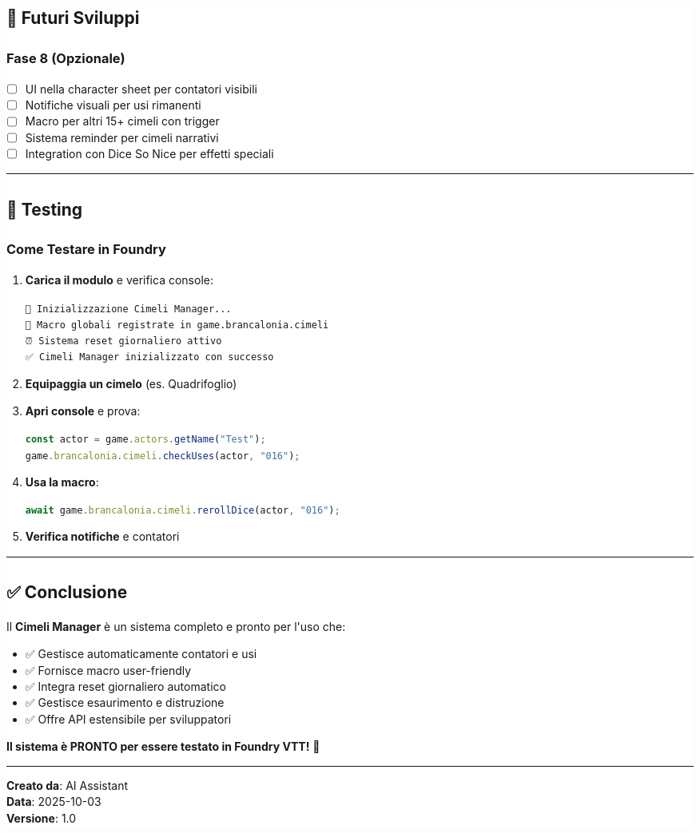 
## 🔮 Futuri Sviluppi

### Fase 8 (Opzionale)
- [ ] UI nella character sheet per contatori visibili
- [ ] Notifiche visuali per usi rimanenti
- [ ] Macro per altri 15+ cimeli con trigger
- [ ] Sistema reminder per cimeli narrativi
- [ ] Integration con Dice So Nice per effetti speciali

---

## 🎯 Testing

### Come Testare in Foundry

1. **Carica il modulo** e verifica console:
   ```
   🎲 Inizializzazione Cimeli Manager...
   📜 Macro globali registrate in game.brancalonia.cimeli
   ⏰ Sistema reset giornaliero attivo
   ✅ Cimeli Manager inizializzato con successo
   ```

2. **Equipaggia un cimelo** (es. Quadrifoglio)
3. **Apri console** e prova:
   ```javascript
   const actor = game.actors.getName("Test");
   game.brancalonia.cimeli.checkUses(actor, "016");
   ```

4. **Usa la macro**:
   ```javascript
   await game.brancalonia.cimeli.rerollDice(actor, "016");
   ```

5. **Verifica notifiche** e contatori

---

## ✅ Conclusione

Il **Cimeli Manager** è un sistema completo e pronto per l'uso che:

- ✅ Gestisce automaticamente contatori e usi
- ✅ Fornisce macro user-friendly
- ✅ Integra reset giornaliero automatico
- ✅ Gestisce esaurimento e distruzione
- ✅ Offre API estensibile per sviluppatori

**Il sistema è PRONTO per essere testato in Foundry VTT!** 🎉

---

**Creato da**: AI Assistant  
**Data**: 2025-10-03  
**Versione**: 1.0


